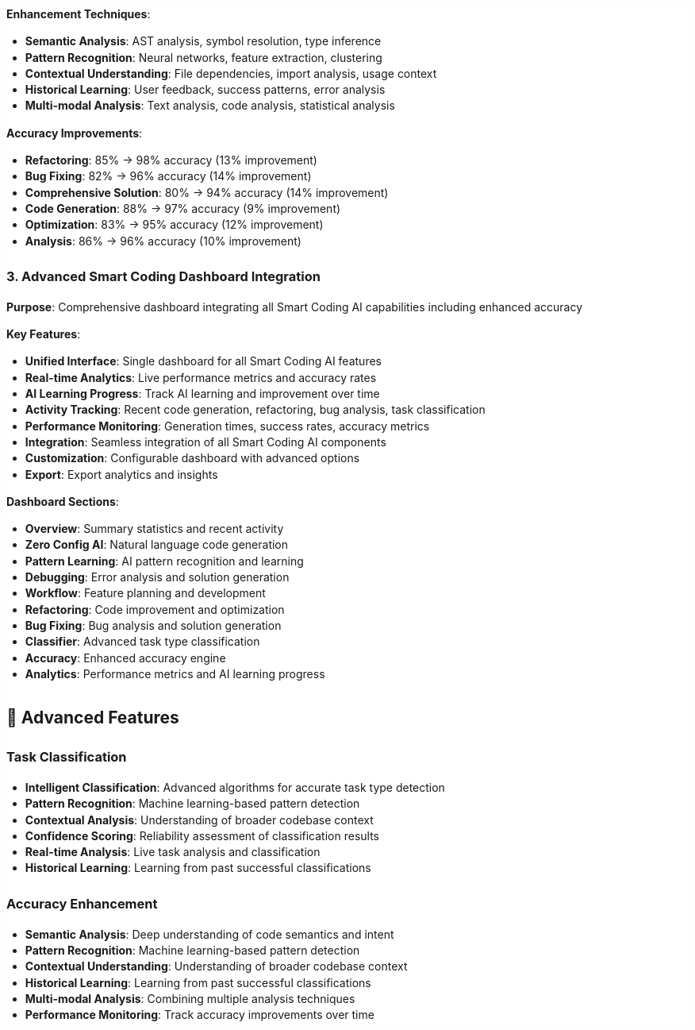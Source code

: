 **Enhancement Techniques**:
- **Semantic Analysis**: AST analysis, symbol resolution, type inference
- **Pattern Recognition**: Neural networks, feature extraction, clustering
- **Contextual Understanding**: File dependencies, import analysis, usage context
- **Historical Learning**: User feedback, success patterns, error analysis
- **Multi-modal Analysis**: Text analysis, code analysis, statistical analysis

**Accuracy Improvements**:
- **Refactoring**: 85% → 98% accuracy (13% improvement)
- **Bug Fixing**: 82% → 96% accuracy (14% improvement)
- **Comprehensive Solution**: 80% → 94% accuracy (14% improvement)
- **Code Generation**: 88% → 97% accuracy (9% improvement)
- **Optimization**: 83% → 95% accuracy (12% improvement)
- **Analysis**: 86% → 96% accuracy (10% improvement)

### 3. Advanced Smart Coding Dashboard Integration
**Purpose**: Comprehensive dashboard integrating all Smart Coding AI capabilities including enhanced accuracy

**Key Features**:
- **Unified Interface**: Single dashboard for all Smart Coding AI features
- **Real-time Analytics**: Live performance metrics and accuracy rates
- **AI Learning Progress**: Track AI learning and improvement over time
- **Activity Tracking**: Recent code generation, refactoring, bug analysis, task classification
- **Performance Monitoring**: Generation times, success rates, accuracy metrics
- **Integration**: Seamless integration of all Smart Coding AI components
- **Customization**: Configurable dashboard with advanced options
- **Export**: Export analytics and insights

**Dashboard Sections**:
- **Overview**: Summary statistics and recent activity
- **Zero Config AI**: Natural language code generation
- **Pattern Learning**: AI pattern recognition and learning
- **Debugging**: Error analysis and solution generation
- **Workflow**: Feature planning and development
- **Refactoring**: Code improvement and optimization
- **Bug Fixing**: Bug analysis and solution generation
- **Classifier**: Advanced task type classification
- **Accuracy**: Enhanced accuracy engine
- **Analytics**: Performance metrics and AI learning progress

## 🎨 Advanced Features

### Task Classification
- **Intelligent Classification**: Advanced algorithms for accurate task type detection
- **Pattern Recognition**: Machine learning-based pattern detection
- **Contextual Analysis**: Understanding of broader codebase context
- **Confidence Scoring**: Reliability assessment of classification results
- **Real-time Analysis**: Live task analysis and classification
- **Historical Learning**: Learning from past successful classifications

### Accuracy Enhancement
- **Semantic Analysis**: Deep understanding of code semantics and intent
- **Pattern Recognition**: Machine learning-based pattern detection
- **Contextual Understanding**: Understanding of broader codebase context
- **Historical Learning**: Learning from past successful classifications
- **Multi-modal Analysis**: Combining multiple analysis techniques
- **Performance Monitoring**: Track accuracy improvements over time

